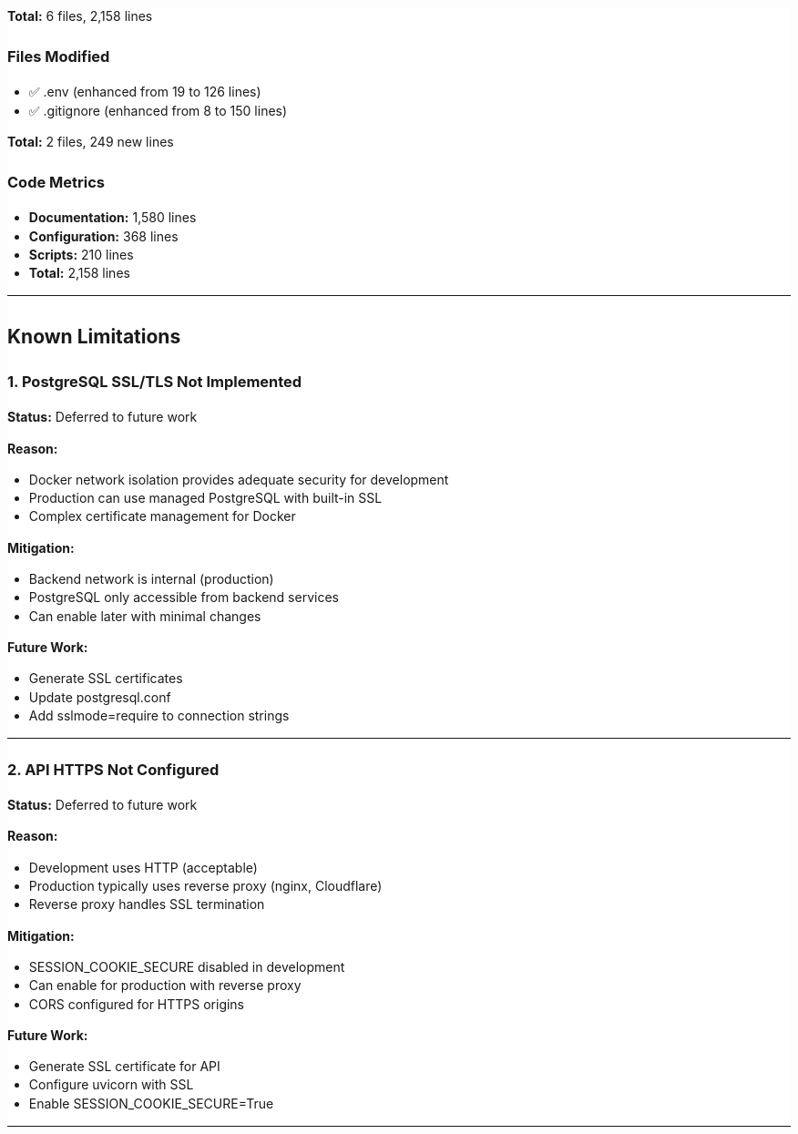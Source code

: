 **Total:** 6 files, 2,158 lines

### Files Modified
- ✅ .env (enhanced from 19 to 126 lines)
- ✅ .gitignore (enhanced from 8 to 150 lines)

**Total:** 2 files, 249 new lines

### Code Metrics
- **Documentation:** 1,580 lines
- **Configuration:** 368 lines
- **Scripts:** 210 lines
- **Total:** 2,158 lines

---

## Known Limitations

### 1. PostgreSQL SSL/TLS Not Implemented
**Status:** Deferred to future work

**Reason:**
- Docker network isolation provides adequate security for development
- Production can use managed PostgreSQL with built-in SSL
- Complex certificate management for Docker

**Mitigation:**
- Backend network is internal (production)
- PostgreSQL only accessible from backend services
- Can enable later with minimal changes

**Future Work:**
- Generate SSL certificates
- Update postgresql.conf
- Add sslmode=require to connection strings

---

### 2. API HTTPS Not Configured
**Status:** Deferred to future work

**Reason:**
- Development uses HTTP (acceptable)
- Production typically uses reverse proxy (nginx, Cloudflare)
- Reverse proxy handles SSL termination

**Mitigation:**
- SESSION_COOKIE_SECURE disabled in development
- Can enable for production with reverse proxy
- CORS configured for HTTPS origins

**Future Work:**
- Generate SSL certificate for API
- Configure uvicorn with SSL
- Enable SESSION_COOKIE_SECURE=True

---